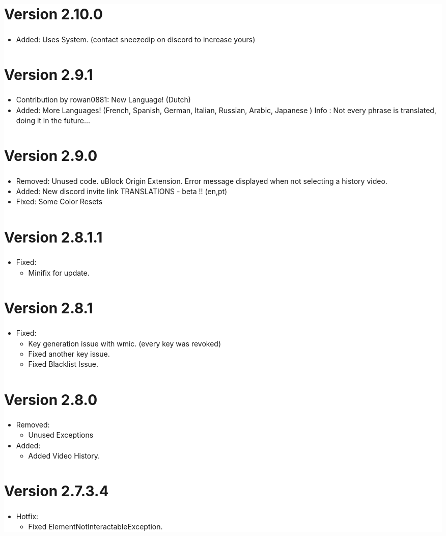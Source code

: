 # Version 2.10.0
   -  Added:
      Uses System. (contact sneezedip on discord to increase yours)

# Version 2.9.1
   -  Contribution by rowan0881:
      New Language! (Dutch)
   -  Added:
      More Languages! (French, Spanish, German, Italian, Russian, Arabic, Japanese )
   Info : 
      Not every phrase is translated, doing it in the future...

# Version 2.9.0
   -  Removed:
         Unused code.
         uBlock Origin Extension.
         Error message displayed when not selecting a history video.
   -  Added:
         New discord invite link
         TRANSLATIONS - beta !! (en,pt)
   -  Fixed:
         Some Color Resets

# Version 2.8.1.1
   - Fixed:
      - Minifix for update.

# Version 2.8.1
   - Fixed:
      - Key generation issue with wmic. (every key was revoked)
      - Fixed another key issue.
      - Fixed Blacklist Issue.

# Version 2.8.0
   - Removed:
      - Unused Exceptions
   - Added:
      - Added Video History.

# Version 2.7.3.4
   - Hotfix:
      - Fixed ElementNotInteractableException.
